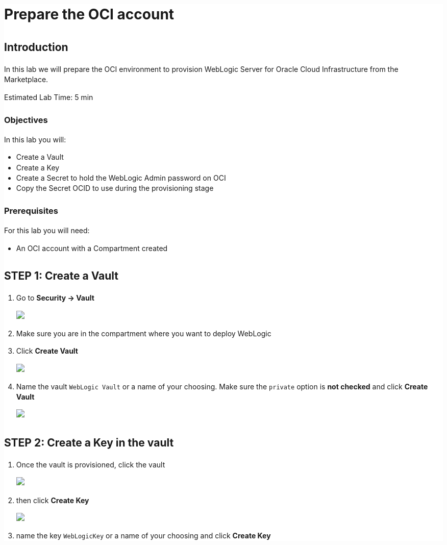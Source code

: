 # Prepare the OCI account

## Introduction

In this lab we will prepare the OCI environment to provision WebLogic Server for Oracle Cloud Infrastructure from the Marketplace.

Estimated Lab Time: 5 min

### Objectives

In this lab you will:

- Create a Vault
- Create a Key
- Create a Secret to hold the WebLogic Admin password on OCI
- Copy the Secret OCID to use during the provisioning stage

### Prerequisites

For this lab you will need:

- An OCI account with a Compartment created

## **STEP 1:** Create a **Vault**

1. Go to **Security -> Vault**

   <img src="./images/prereq-vault1.png" width="50%">

2. Make sure you are in the compartment where you want to deploy WebLogic

3. Click **Create Vault**

   <img src="./images/prereq-vault2.png"  width="100%">

4. Name the vault `WebLogic Vault` or a name of your choosing. Make sure the `private` option is **not checked** and click **Create Vault**

   <img src="./images/prereq-vault3.png" width="80%">

## **STEP 2:** Create a **Key** in the vault

1. Once the vault is provisioned, click the vault

   <img src="./images/prereq-vault4.png" width="100%">

2. then click **Create Key**

   <img src="./images/prereq-key1.png" width="100%">

3. name the key `WebLogicKey` or a name of your choosing and click **Create Key**

